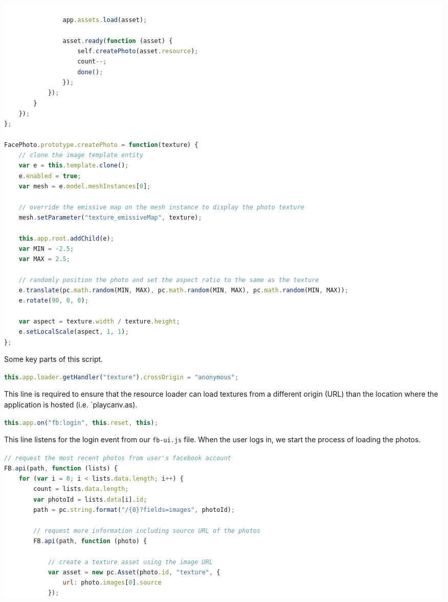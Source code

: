 ```javascript

                app.assets.load(asset);

                asset.ready(function (asset) {
                    self.createPhoto(asset.resource);
                    count--;
                    done();
                });
            });
        }
    });
};

FacePhoto.prototype.createPhoto = function(texture) {
    // clone the image template entity
    var e = this.template.clone();
    e.enabled = true;
    var mesh = e.model.meshInstances[0];

    // override the emissive map on the mesh instance to display the photo texture
    mesh.setParameter("texture_emissiveMap", texture);

    this.app.root.addChild(e);
    var MIN = -2.5;
    var MAX = 2.5;

    // randomly position the photo and set the aspect ratio to the same as the texture
    e.translate(pc.math.random(MIN, MAX), pc.math.random(MIN, MAX), pc.math.random(MIN, MAX));
    e.rotate(90, 0, 0);

    var aspect = texture.width / texture.height;
    e.setLocalScale(aspect, 1, 1);
};
```

Some key parts of this script.

```javascript
this.app.loader.getHandler("texture").crossOrigin = "anonymous";
```

This line is required to ensure that the resource loader can load textures from a different origin (URL) than the location where the application is hosted (i.e. `playcanv.as).

```javascript
this.app.on("fb:login", this.reset, this);
```

This line listens for the login event from our `fb-ui.js` file. When the user logs in, we start the process of loading the photos.

```javascript
// request the most recent photos from user's facebook account
FB.api(path, function (lists) {
    for (var i = 0; i < lists.data.length; i++) {
        count = lists.data.length;
        var photoId = lists.data[i].id;
        path = pc.string.format("/{0}?fields=images", photoId);

        // request more information including source URL of the photos
        FB.api(path, function (photo) {

            // create a texture asset using the image URL
            var asset = new pc.Asset(photo.id, "texture", {
                url: photo.images[0].source
            });

```

[1]: http://github.com/playcanvas/playcanvas-facebook
[2]: https://developers.facebook.com/docs/graph-api
[3]: https://developers.facebook.com/docs/javascript
[4]: https://apps.facebook.com/swooop-playcanvas/
[5]: https://playcanvas.com/project/405897